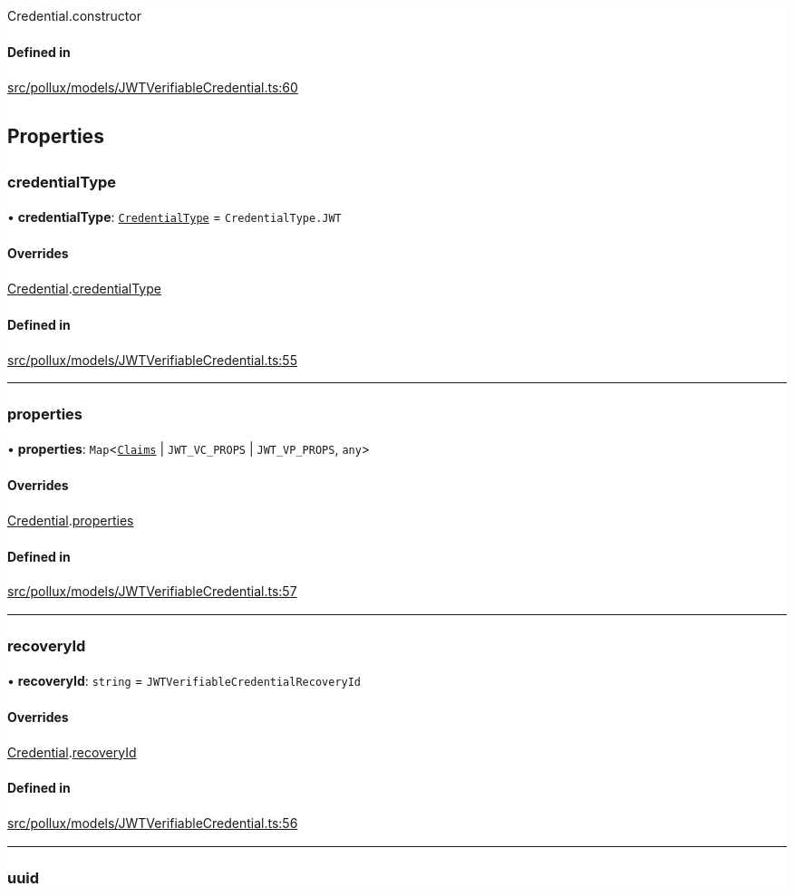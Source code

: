 Credential.constructor

#### Defined in

[src/pollux/models/JWTVerifiableCredential.ts:60](https://github.com/hyperledger-identus/sdk-ts/blob/966e04ee4b9d4ba9d1e404c4d3d062abcf854530/src/pollux/models/JWTVerifiableCredential.ts#L60)

## Properties

### credentialType

• **credentialType**: [`CredentialType`](../enums/Domain.CredentialType.md) = `CredentialType.JWT`

#### Overrides

[Credential](Domain.Credential.md).[credentialType](Domain.Credential.md#credentialtype)

#### Defined in

[src/pollux/models/JWTVerifiableCredential.ts:55](https://github.com/hyperledger-identus/sdk-ts/blob/966e04ee4b9d4ba9d1e404c4d3d062abcf854530/src/pollux/models/JWTVerifiableCredential.ts#L55)

___

### properties

• **properties**: `Map`\<[`Claims`](../enums/Domain.JWT.Claims.md) \| `JWT_VC_PROPS` \| `JWT_VP_PROPS`, `any`\>

#### Overrides

[Credential](Domain.Credential.md).[properties](Domain.Credential.md#properties)

#### Defined in

[src/pollux/models/JWTVerifiableCredential.ts:57](https://github.com/hyperledger-identus/sdk-ts/blob/966e04ee4b9d4ba9d1e404c4d3d062abcf854530/src/pollux/models/JWTVerifiableCredential.ts#L57)

___

### recoveryId

• **recoveryId**: `string` = `JWTVerifiableCredentialRecoveryId`

#### Overrides

[Credential](Domain.Credential.md).[recoveryId](Domain.Credential.md#recoveryid)

#### Defined in

[src/pollux/models/JWTVerifiableCredential.ts:56](https://github.com/hyperledger-identus/sdk-ts/blob/966e04ee4b9d4ba9d1e404c4d3d062abcf854530/src/pollux/models/JWTVerifiableCredential.ts#L56)

___

### uuid
